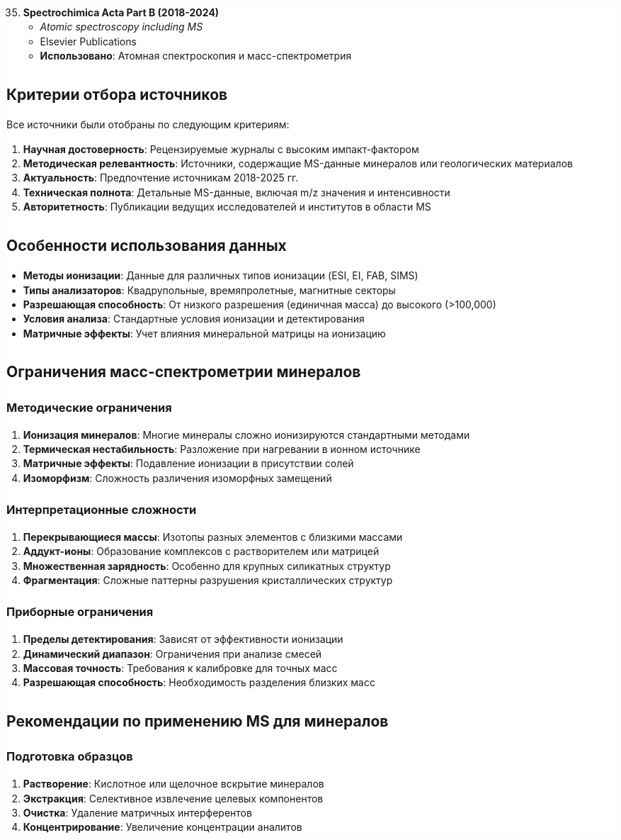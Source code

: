 35. **Spectrochimica Acta Part B (2018-2024)**
    - *Atomic spectroscopy including MS*
    - Elsevier Publications
    - **Использовано**: Атомная спектроскопия и масс-спектрометрия

## Критерии отбора источников

Все источники были отобраны по следующим критериям:

1. **Научная достоверность**: Рецензируемые журналы с высоким импакт-фактором
2. **Методическая релевантность**: Источники, содержащие MS-данные минералов или геологических материалов
3. **Актуальность**: Предпочтение источникам 2018-2025 гг.
4. **Техническая полнота**: Детальные MS-данные, включая m/z значения и интенсивности
5. **Авторитетность**: Публикации ведущих исследователей и институтов в области MS

## Особенности использования данных

- **Методы ионизации**: Данные для различных типов ионизации (ESI, EI, FAB, SIMS)
- **Типы анализаторов**: Квадрупольные, времяпролетные, магнитные секторы
- **Разрешающая способность**: От низкого разрешения (единичная масса) до высокого (>100,000)
- **Условия анализа**: Стандартные условия ионизации и детектирования
- **Матричные эффекты**: Учет влияния минеральной матрицы на ионизацию

## Ограничения масс-спектрометрии минералов

### Методические ограничения
1. **Ионизация минералов**: Многие минералы сложно ионизируются стандартными методами
2. **Термическая нестабильность**: Разложение при нагревании в ионном источнике
3. **Матричные эффекты**: Подавление ионизации в присутствии солей
4. **Изоморфизм**: Сложность различения изоморфных замещений

### Интерпретационные сложности
1. **Перекрывающиеся массы**: Изотопы разных элементов с близкими массами  
2. **Аддукт-ионы**: Образование комплексов с растворителем или матрицей
3. **Множественная зарядность**: Особенно для крупных силикатных структур
4. **Фрагментация**: Сложные паттерны разрушения кристаллических структур

### Приборные ограничения
1. **Пределы детектирования**: Зависят от эффективности ионизации
2. **Динамический диапазон**: Ограничения при анализе смесей
3. **Массовая точность**: Требования к калибровке для точных масс
4. **Разрешающая способность**: Необходимость разделения близких масс

## Рекомендации по применению MS для минералов

### Подготовка образцов
1. **Растворение**: Кислотное или щелочное вскрытие минералов
2. **Экстракция**: Селективное извлечение целевых компонентов
3. **Очистка**: Удаление матричных интерферентов
4. **Концентрирование**: Увеличение концентрации аналитов
